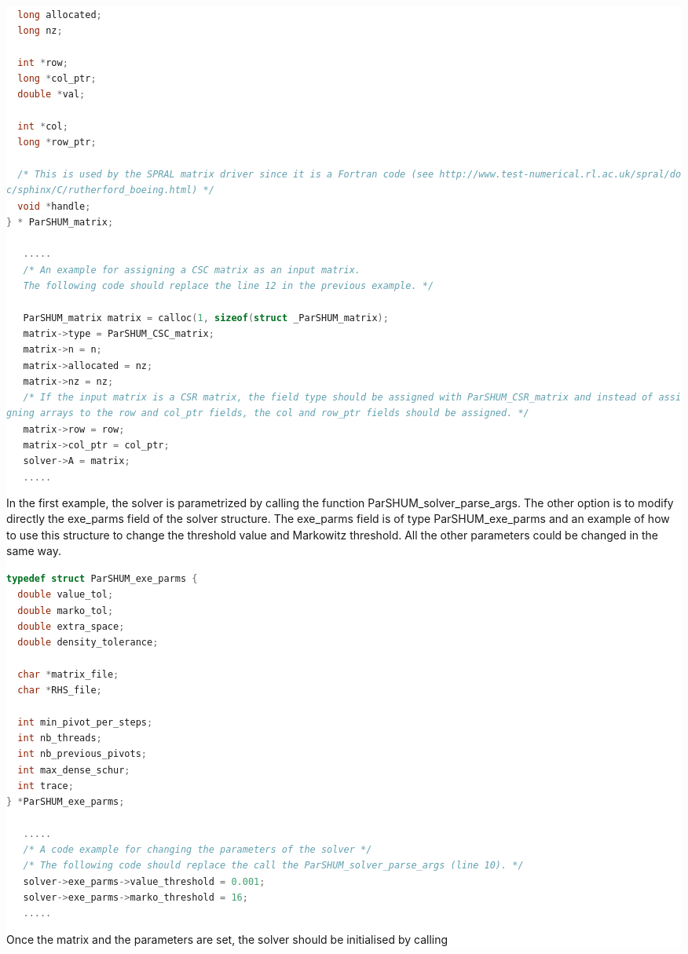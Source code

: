 ```C
  long allocated;
  long nz;

  int *row;
  long *col_ptr;
  double *val;

  int *col;
  long *row_ptr;

  /* This is used by the SPRAL matrix driver since it is a Fortran code (see http://www.test-numerical.rl.ac.uk/spral/doc/sphinx/C/rutherford_boeing.html) */
  void *handle;
} * ParSHUM_matrix;

   .....
   /* An example for assigning a CSC matrix as an input matrix. 
   The following code should replace the line 12 in the previous example. */

   ParSHUM_matrix matrix = calloc(1, sizeof(struct _ParSHUM_matrix);
   matrix->type = ParSHUM_CSC_matrix;
   matrix->n = n;
   matrix->allocated = nz;
   matrix->nz = nz;
   /* If the input matrix is a CSR matrix, the field type should be assigned with ParSHUM_CSR_matrix and instead of assigning arrays to the row and col_ptr fields, the col and row_ptr fields should be assigned. */
   matrix->row = row;
   matrix->col_ptr = col_ptr;
   solver->A = matrix;
   .....
```
In the first example, the solver is parametrized
by calling the function ParSHUM_solver_parse_args. The other option is to
modify directly the exe_parms field of the solver structure. The exe_parms field is of
type ParSHUM_exe_parms and an example of how to use this structure to change the
threshold value and Markowitz threshold. All the other parameters
could be changed in the same way.
```C
typedef struct ParSHUM_exe_parms {
  double value_tol;
  double marko_tol;
  double extra_space;
  double density_tolerance;

  char *matrix_file;
  char *RHS_file;

  int min_pivot_per_steps;
  int nb_threads;
  int nb_previous_pivots;
  int max_dense_schur;
  int trace;
} *ParSHUM_exe_parms;

   .....
   /* A code example for changing the parameters of the solver */ 
   /* The following code should replace the call the ParSHUM_solver_parse_args (line 10). */
   solver->exe_parms->value_threshold = 0.001;
   solver->exe_parms->marko_threshold = 16;
   .....
```
Once the matrix and the parameters are set, the solver should be initialised by calling